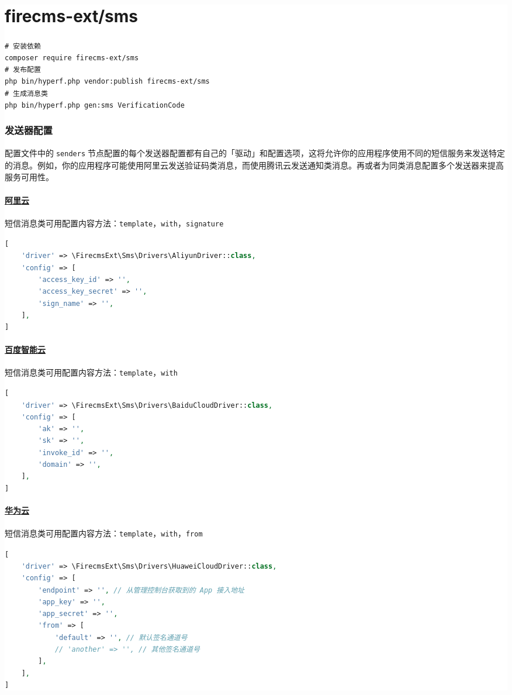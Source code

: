 # firecms-ext/sms

```shell
# 安装依赖
composer require firecms-ext/sms
# 发布配置
php bin/hyperf.php vendor:publish firecms-ext/sms
# 生成消息类
php bin/hyperf.php gen:sms VerificationCode
```

### 发送器配置

配置文件中的 `senders` 节点配置的每个发送器配置都有自己的「驱动」和配置选项，这将允许你的应用程序使用不同的短信服务来发送特定的消息。例如，你的应用程序可能使用阿里云发送验证码类消息，而使用腾讯云发送通知类消息。再或者为同类消息配置多个发送器来提高服务可用性。

#### [阿里云](https://www.aliyun.com/product/sms)

短信消息类可用配置内容方法：`template`，`with`，`signature`

```php
[
    'driver' => \FirecmsExt\Sms\Drivers\AliyunDriver::class,
    'config' => [
        'access_key_id' => '',
        'access_key_secret' => '',
        'sign_name' => '',
    ],
]
```

#### [百度智能云](https://cloud.baidu.com/product/sms.html)

短信消息类可用配置内容方法：`template`，`with`

```php
[
    'driver' => \FirecmsExt\Sms\Drivers\BaiduCloudDriver::class,
    'config' => [
        'ak' => '',
        'sk' => '',
        'invoke_id' => '',
        'domain' => '',
    ],
]
```

#### [华为云](https://www.huaweicloud.com/product/msgsms.html)

短信消息类可用配置内容方法：`template`，`with`，`from`

```php
[
    'driver' => \FirecmsExt\Sms\Drivers\HuaweiCloudDriver::class,
    'config' => [
        'endpoint' => '', // 从管理控制台获取到的 App 接入地址
        'app_key' => '',
        'app_secret' => '',
        'from' => [
            'default' => '', // 默认签名通道号
            // 'another' => '', // 其他签名通道号
        ],
    ],
]
```
